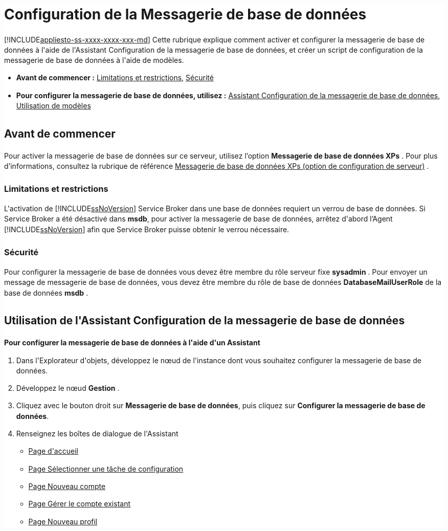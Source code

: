 # <a name="configure-database-mail"></a>Configuration de la Messagerie de base de données
[!INCLUDE[appliesto-ss-xxxx-xxxx-xxx-md](../../includes/appliesto-ss-xxxx-xxxx-xxx-md.md)]
  Cette rubrique explique comment activer et configurer la messagerie de base de données à l'aide de l'Assistant Configuration de la messagerie de base de données, et créer un script de configuration de la messagerie de base de données à l'aide de modèles.  
  
-   **Avant de commencer :**  [Limitations et restrictions](#Restrictions), [Sécurité](#Security)  
  
-   **Pour configurer la messagerie de base de données, utilisez :**  [Assistant Configuration de la messagerie de base de données](#DBWizard), [Utilisation de modèles](#Template)  
  
##  <a name="BeforeYouBegin"></a> Avant de commencer  
 Pour activer la messagerie de base de données sur ce serveur, utilisez l’option **Messagerie de base de données XPs** . Pour plus d’informations, consultez la rubrique de référence [Messagerie de base de données XPs (option de configuration de serveur)](../../database-engine/configure-windows/database-mail-xps-server-configuration-option.md) .  
  
###  <a name="Restrictions"></a> Limitations et restrictions  
 L'activation de [!INCLUDE[ssNoVersion](../../includes/ssnoversion-md.md)] Service Broker dans une base de données requiert un verrou de base de données. Si Service Broker a été désactivé dans **msdb**, pour activer la messagerie de base de données, arrêtez d'abord l’Agent [!INCLUDE[ssNoVersion](../../includes/ssnoversion-md.md)] afin que Service Broker puisse obtenir le verrou nécessaire.  
  
###  <a name="Security"></a> Sécurité  
 Pour configurer la messagerie de base de données vous devez être membre du rôle serveur fixe **sysadmin** . Pour envoyer un message de messagerie de base de données, vous devez être membre du rôle de base de données **DatabaseMailUserRole** de la base de données **msdb** .  
  
##  <a name="DBWizard"></a> Utilisation de l'Assistant Configuration de la messagerie de base de données  
 **Pour configurer la messagerie de base de données à l'aide d'un Assistant**  
  
1.  Dans l'Explorateur d'objets, développez le nœud de l'instance dont vous souhaitez configurer la messagerie de base de données.  
  
2.  Développez le nœud **Gestion** .  
  
3.  Cliquez avec le bouton droit sur **Messagerie de base de données**, puis cliquez sur **Configurer la messagerie de base de données**.  
  
4.  Renseignez les boîtes de dialogue de l'Assistant  
  
    -   [Page d'accueil](#Welcome)  
  
    -   [Page Sélectionner une tâche de configuration](#ConfigTask)  
  
    -   [Page Nouveau compte](#NewAccount)  
  
    -   [Page Gérer le compte existant](#ExistingAccount)  
  
    -   [Page Nouveau profil](#NewProfile)  
  